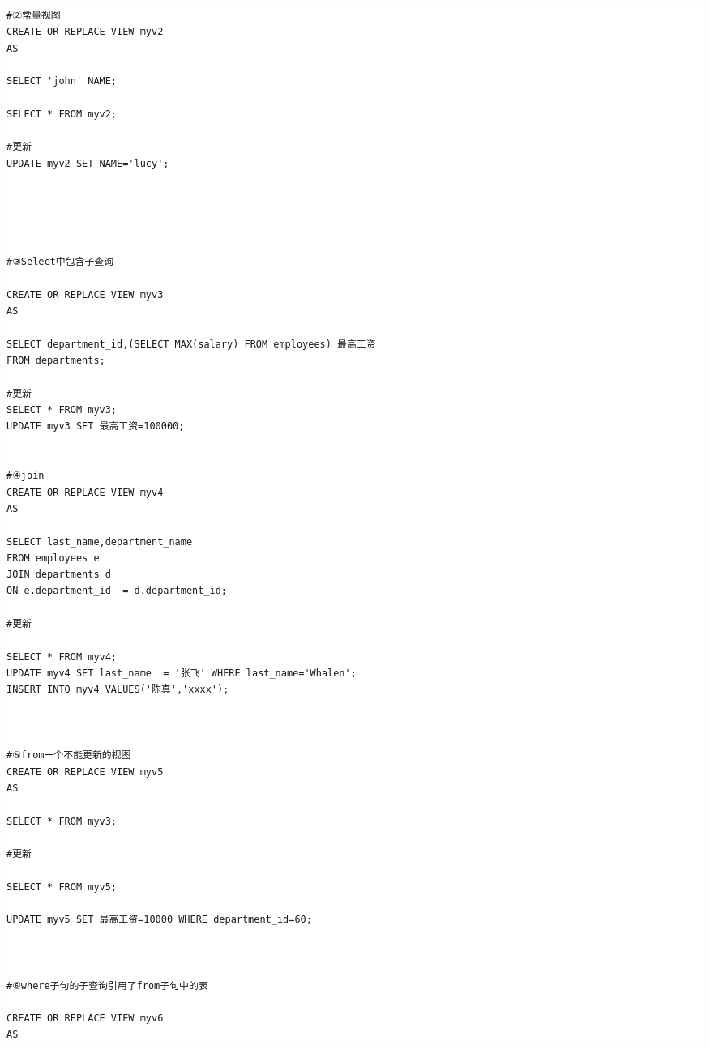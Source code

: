     #②常量视图
    CREATE OR REPLACE VIEW myv2
    AS
    
    SELECT 'john' NAME;
    
    SELECT * FROM myv2;
    
    #更新
    UPDATE myv2 SET NAME='lucy';
    
    
    
    
    
    #③Select中包含子查询
    
    CREATE OR REPLACE VIEW myv3
    AS
    
    SELECT department_id,(SELECT MAX(salary) FROM employees) 最高工资
    FROM departments;
    
    #更新
    SELECT * FROM myv3;
    UPDATE myv3 SET 最高工资=100000;
    
    
    #④join
    CREATE OR REPLACE VIEW myv4
    AS
    
    SELECT last_name,department_name
    FROM employees e
    JOIN departments d
    ON e.department_id  = d.department_id;
    
    #更新
    
    SELECT * FROM myv4;
    UPDATE myv4 SET last_name  = '张飞' WHERE last_name='Whalen';
    INSERT INTO myv4 VALUES('陈真','xxxx');
    
    
    
    #⑤from一个不能更新的视图
    CREATE OR REPLACE VIEW myv5
    AS
    
    SELECT * FROM myv3;
    
    #更新
    
    SELECT * FROM myv5;
    
    UPDATE myv5 SET 最高工资=10000 WHERE department_id=60;
    
    
    
    #⑥where子句的子查询引用了from子句中的表
    
    CREATE OR REPLACE VIEW myv6
    AS
    